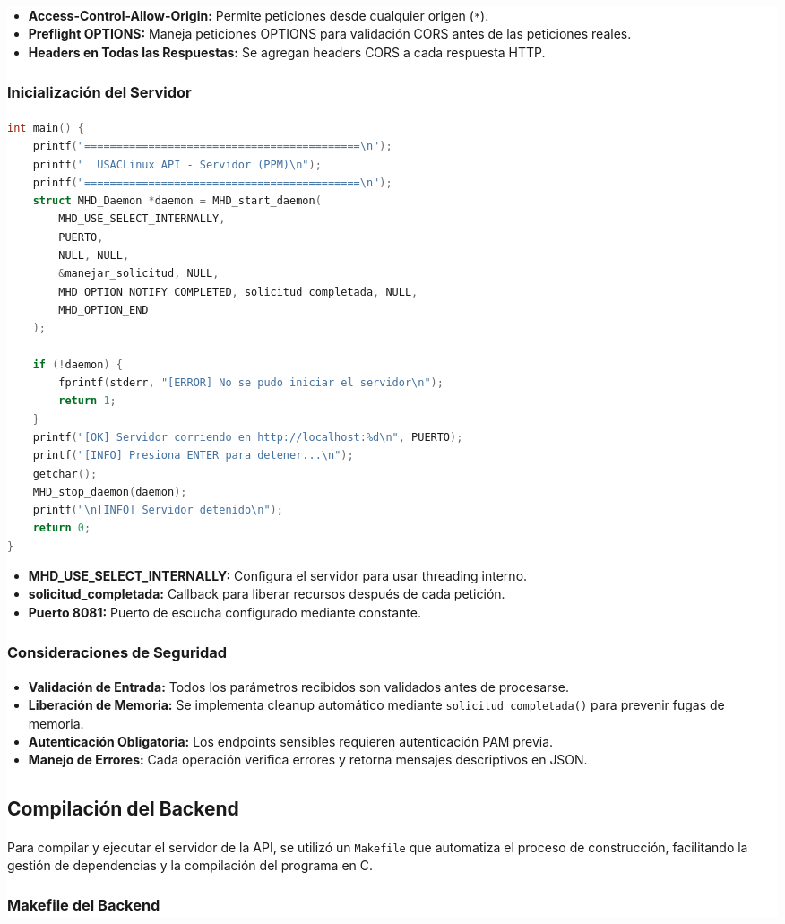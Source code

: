 - **Access-Control-Allow-Origin:** Permite peticiones desde cualquier origen (`*`).
- **Preflight OPTIONS:** Maneja peticiones OPTIONS para validación CORS antes de las peticiones reales.
- **Headers en Todas las Respuestas:** Se agregan headers CORS a cada respuesta HTTP.

### Inicialización del Servidor

```c
int main() {
    printf("===========================================\n");
    printf("  USACLinux API - Servidor (PPM)\n");
    printf("===========================================\n");
    struct MHD_Daemon *daemon = MHD_start_daemon(
        MHD_USE_SELECT_INTERNALLY,
        PUERTO,
        NULL, NULL,
        &manejar_solicitud, NULL,
        MHD_OPTION_NOTIFY_COMPLETED, solicitud_completada, NULL,
        MHD_OPTION_END
    );
    
    if (!daemon) {
        fprintf(stderr, "[ERROR] No se pudo iniciar el servidor\n");
        return 1;
    }
    printf("[OK] Servidor corriendo en http://localhost:%d\n", PUERTO);
    printf("[INFO] Presiona ENTER para detener...\n");
    getchar();
    MHD_stop_daemon(daemon);
    printf("\n[INFO] Servidor detenido\n");
    return 0;
}
```

- **MHD_USE_SELECT_INTERNALLY:** Configura el servidor para usar threading interno.
- **solicitud_completada:** Callback para liberar recursos después de cada petición.
- **Puerto 8081:** Puerto de escucha configurado mediante constante.

### Consideraciones de Seguridad

- **Validación de Entrada:** Todos los parámetros recibidos son validados antes de procesarse.
- **Liberación de Memoria:** Se implementa cleanup automático mediante `solicitud_completada()` para prevenir fugas de memoria.
- **Autenticación Obligatoria:** Los endpoints sensibles requieren autenticación PAM previa.
- **Manejo de Errores:** Cada operación verifica errores y retorna mensajes descriptivos en JSON.

## Compilación del Backend

Para compilar y ejecutar el servidor de la API, se utilizó un `Makefile` que automatiza el proceso de construcción, facilitando la gestión de dependencias y la compilación del programa en C.

### Makefile del Backend
